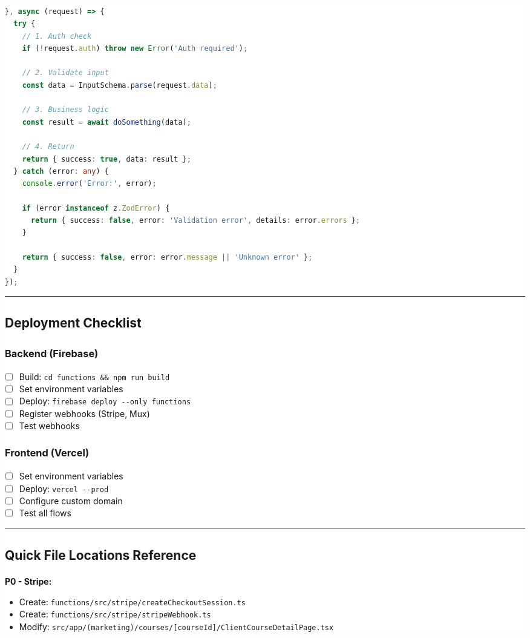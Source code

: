 ```typescript
}, async (request) => {
  try {
    // 1. Auth check
    if (!request.auth) throw new Error('Auth required');

    // 2. Validate input
    const data = InputSchema.parse(request.data);

    // 3. Business logic
    const result = await doSomething(data);

    // 4. Return
    return { success: true, data: result };
  } catch (error: any) {
    console.error('Error:', error);

    if (error instanceof z.ZodError) {
      return { success: false, error: 'Validation error', details: error.errors };
    }

    return { success: false, error: error.message || 'Unknown error' };
  }
});
```

---

## Deployment Checklist

### Backend (Firebase)
- [ ] Build: `cd functions && npm run build`
- [ ] Set environment variables
- [ ] Deploy: `firebase deploy --only functions`
- [ ] Register webhooks (Stripe, Mux)
- [ ] Test webhooks

### Frontend (Vercel)
- [ ] Set environment variables
- [ ] Deploy: `vercel --prod`
- [ ] Configure custom domain
- [ ] Test all flows

---

## Quick File Locations Reference

**P0 - Stripe:**
- Create: `functions/src/stripe/createCheckoutSession.ts`
- Create: `functions/src/stripe/stripeWebhook.ts`
- Modify: `src/app/(marketing)/courses/[courseId]/ClientCourseDetailPage.tsx`

